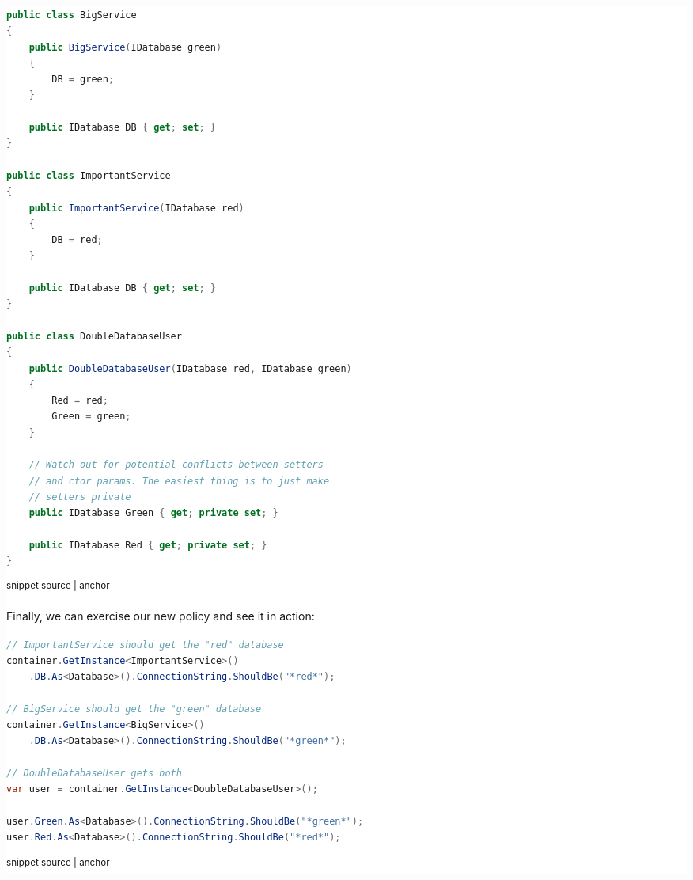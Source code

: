 <a id='snippet-sample_database-users-2-1'></a>
```cs
public class BigService
{
    public BigService(IDatabase green)
    {
        DB = green;
    }

    public IDatabase DB { get; set; }
}

public class ImportantService
{
    public ImportantService(IDatabase red)
    {
        DB = red;
    }

    public IDatabase DB { get; set; }
}

public class DoubleDatabaseUser
{
    public DoubleDatabaseUser(IDatabase red, IDatabase green)
    {
        Red = red;
        Green = green;
    }

    // Watch out for potential conflicts between setters
    // and ctor params. The easiest thing is to just make
    // setters private
    public IDatabase Green { get; private set; }

    public IDatabase Red { get; private set; }
}
```
<sup><a href='https://github.com/JasperFx/lamar/blob/master/src/StructureMap.Testing/Acceptance/custom_policies.cs#L95-L132' title='Snippet source file'>snippet source</a> | <a href='#snippet-sample_database-users-2-1' title='Start of snippet'>anchor</a></sup>


Finally, we can exercise our new policy and see it in action:


<a id='snippet-sample_inject-database-by-name-in-usage'></a>
```cs
// ImportantService should get the "red" database
container.GetInstance<ImportantService>()
    .DB.As<Database>().ConnectionString.ShouldBe("*red*");

// BigService should get the "green" database
container.GetInstance<BigService>()
    .DB.As<Database>().ConnectionString.ShouldBe("*green*");

// DoubleDatabaseUser gets both
var user = container.GetInstance<DoubleDatabaseUser>();

user.Green.As<Database>().ConnectionString.ShouldBe("*green*");
user.Red.As<Database>().ConnectionString.ShouldBe("*red*");
```
<sup><a href='https://github.com/JasperFx/lamar/blob/master/src/Lamar.Testing/IoC/Acceptance/custom_policies.cs#L47-L63' title='Snippet source file'>snippet source</a> | <a href='#snippet-sample_inject-database-by-name-in-usage' title='Start of snippet'>anchor</a></sup>
<a id='snippet-sample_inject-database-by-name-in-usage-1'></a>